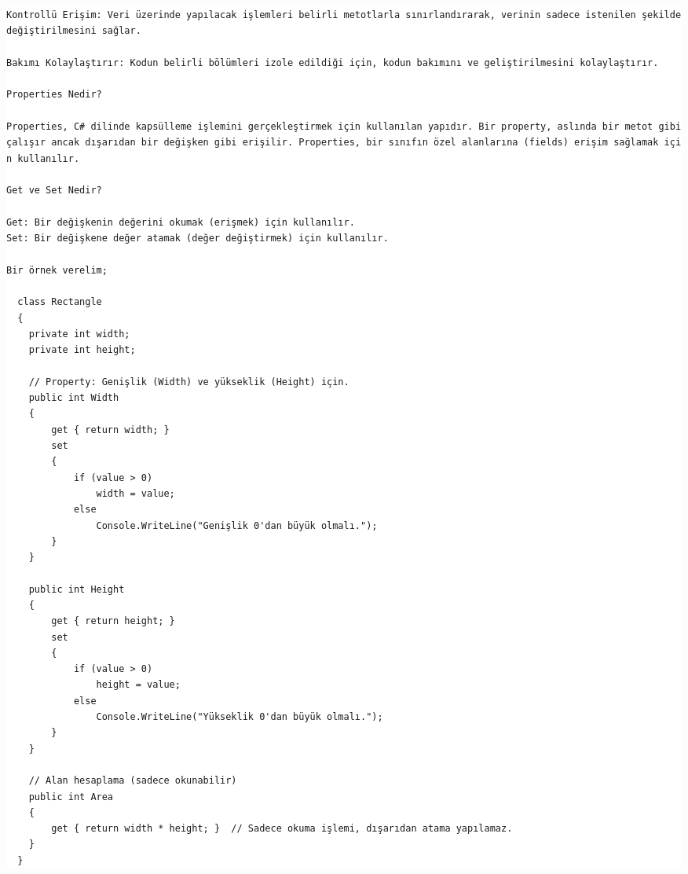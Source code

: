     Kontrollü Erişim: Veri üzerinde yapılacak işlemleri belirli metotlarla sınırlandırarak, verinin sadece istenilen şekilde değiştirilmesini sağlar.

    Bakımı Kolaylaştırır: Kodun belirli bölümleri izole edildiği için, kodun bakımını ve geliştirilmesini kolaylaştırır.

    Properties Nedir?

    Properties, C# dilinde kapsülleme işlemini gerçekleştirmek için kullanılan yapıdır. Bir property, aslında bir metot gibi çalışır ancak dışarıdan bir değişken gibi erişilir. Properties, bir sınıfın özel alanlarına (fields) erişim sağlamak için kullanılır.

    Get ve Set Nedir?

    Get: Bir değişkenin değerini okumak (erişmek) için kullanılır.
    Set: Bir değişkene değer atamak (değer değiştirmek) için kullanılır.

    Bir örnek verelim;

      class Rectangle
      {
        private int width;
        private int height;

        // Property: Genişlik (Width) ve yükseklik (Height) için.
        public int Width
        {
            get { return width; }
            set 
            {
                if (value > 0) 
                    width = value; 
                else 
                    Console.WriteLine("Genişlik 0'dan büyük olmalı.");
            }
        }

        public int Height
        {
            get { return height; }
            set 
            {
                if (value > 0) 
                    height = value; 
                else 
                    Console.WriteLine("Yükseklik 0'dan büyük olmalı.");
            }
        }

        // Alan hesaplama (sadece okunabilir)
        public int Area
        {
            get { return width * height; }  // Sadece okuma işlemi, dışarıdan atama yapılamaz.
        }
      }
